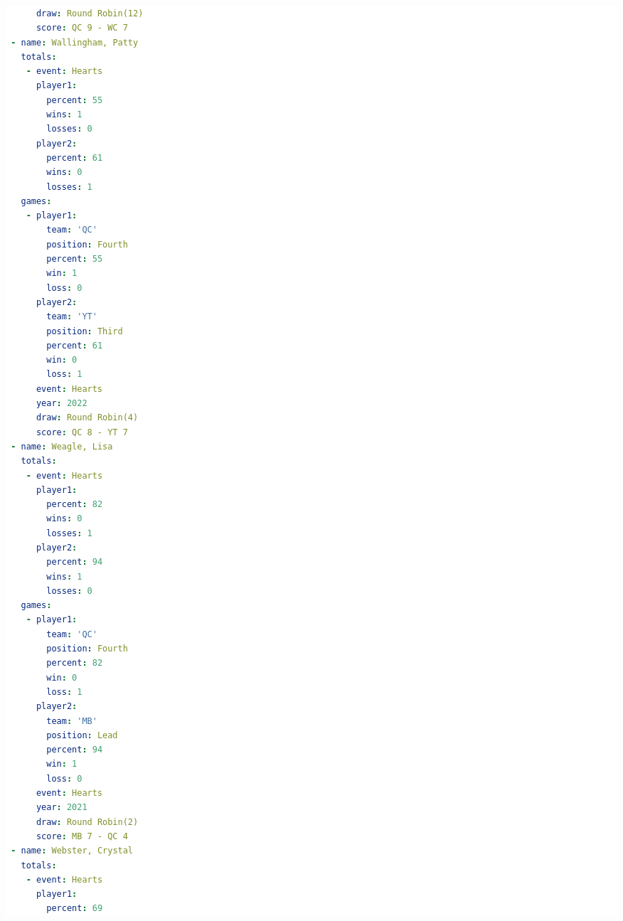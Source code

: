 ```yaml
      draw: Round Robin(12)
      score: QC 9 - WC 7
 - name: Wallingham, Patty
   totals:
    - event: Hearts
      player1:
        percent: 55
        wins: 1
        losses: 0
      player2:
        percent: 61
        wins: 0
        losses: 1
   games:
    - player1:
        team: 'QC'
        position: Fourth
        percent: 55
        win: 1
        loss: 0
      player2:
        team: 'YT'
        position: Third
        percent: 61
        win: 0
        loss: 1
      event: Hearts
      year: 2022
      draw: Round Robin(4)
      score: QC 8 - YT 7
 - name: Weagle, Lisa
   totals:
    - event: Hearts
      player1:
        percent: 82
        wins: 0
        losses: 1
      player2:
        percent: 94
        wins: 1
        losses: 0
   games:
    - player1:
        team: 'QC'
        position: Fourth
        percent: 82
        win: 0
        loss: 1
      player2:
        team: 'MB'
        position: Lead
        percent: 94
        win: 1
        loss: 0
      event: Hearts
      year: 2021
      draw: Round Robin(2)
      score: MB 7 - QC 4
 - name: Webster, Crystal
   totals:
    - event: Hearts
      player1:
        percent: 69
```